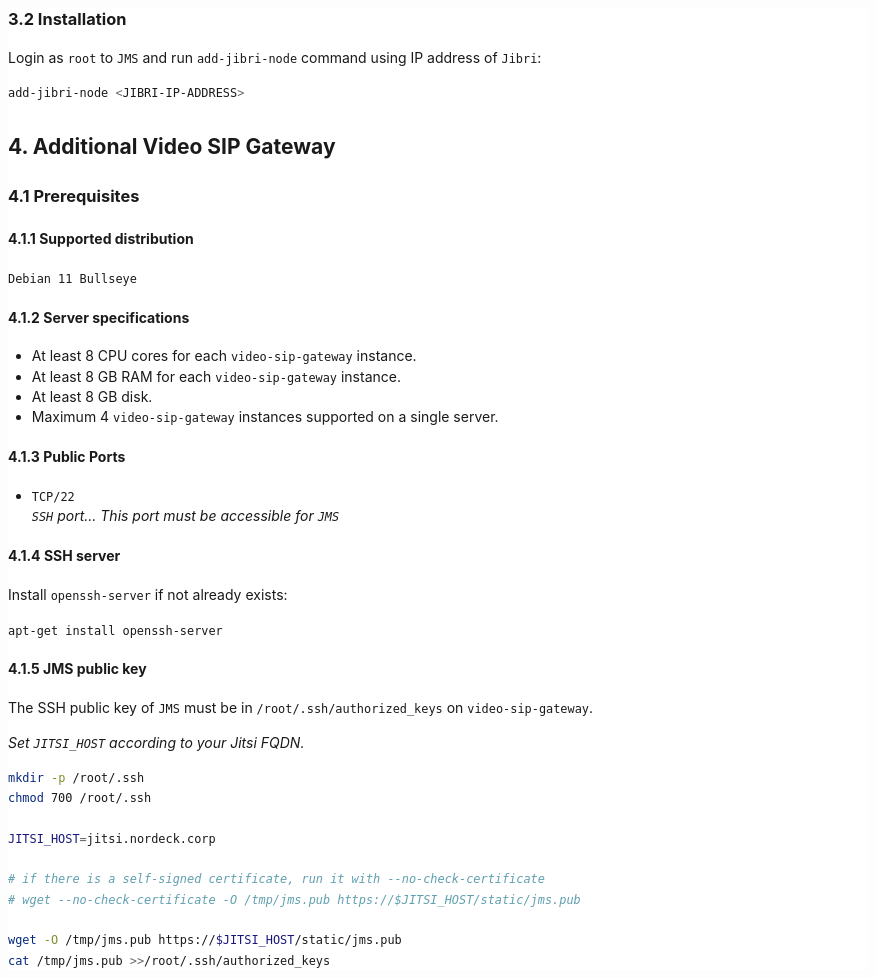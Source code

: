 ### 3.2 Installation

Login as `root` to `JMS` and run `add-jibri-node` command using IP address of
`Jibri`:

```bash
add-jibri-node <JIBRI-IP-ADDRESS>
```

## 4. Additional Video SIP Gateway

### 4.1 Prerequisites

#### 4.1.1 Supported distribution

`Debian 11 Bullseye`

#### 4.1.2 Server specifications

- At least 8 CPU cores for each `video-sip-gateway` instance.
- At least 8 GB RAM for each `video-sip-gateway` instance.
- At least 8 GB disk.
- Maximum 4 `video-sip-gateway` instances supported on a single server.

#### 4.1.3 Public Ports

- `TCP/22`
  \
  _`SSH` port... This port must be accessible for `JMS`_

#### 4.1.4 SSH server

Install `openssh-server` if not already exists:

```bash
apt-get install openssh-server
```

#### 4.1.5 JMS public key

The SSH public key of `JMS` must be in `/root/.ssh/authorized_keys` on
`video-sip-gateway`.

_Set `JITSI_HOST` according to your Jitsi FQDN._

```bash
mkdir -p /root/.ssh
chmod 700 /root/.ssh

JITSI_HOST=jitsi.nordeck.corp

# if there is a self-signed certificate, run it with --no-check-certificate
# wget --no-check-certificate -O /tmp/jms.pub https://$JITSI_HOST/static/jms.pub

wget -O /tmp/jms.pub https://$JITSI_HOST/static/jms.pub
cat /tmp/jms.pub >>/root/.ssh/authorized_keys
```
